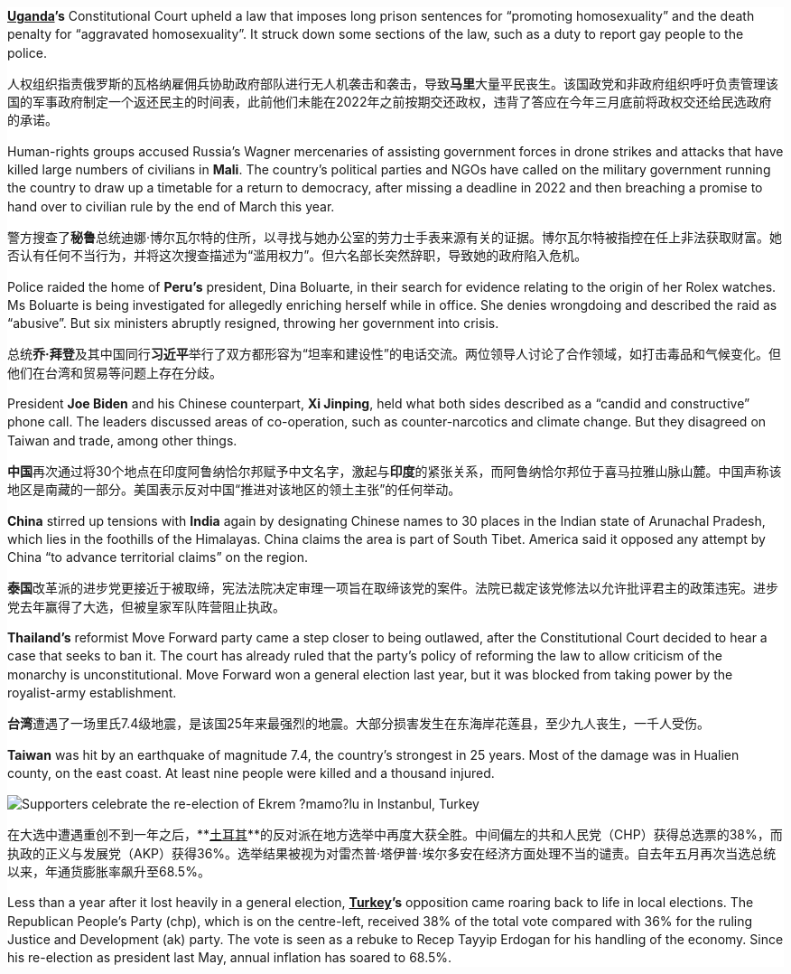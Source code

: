 **[Uganda](https://www.economist.com/middle-east-and-africa/2024/04/04/ugandan-judges-uphold-a-draconian-anti-gay-law)’s** Constitutional Court upheld a law that imposes long prison sentences for “promoting homosexuality” and the death penalty for “aggravated homosexuality”. It struck down some sections of the law, such as a duty to report gay people to the police.

人权组织指责俄罗斯的瓦格纳雇佣兵协助政府部队进行无人机袭击和袭击，导致**马里**大量平民丧生。该国政党和非政府组织呼吁负责管理该国的军事政府制定一个返还民主的时间表，此前他们未能在2022年之前按期交还政权，违背了答应在今年三月底前将政权交还给民选政府的承诺。

Human-rights groups accused Russia’s Wagner mercenaries of assisting government forces in drone strikes and attacks that have killed large numbers of civilians in **Mali**. The country’s political parties and NGOs have called on the military government running the country to draw up a timetable for a return to democracy, after missing a deadline in 2022 and then breaching a promise to hand over to civilian rule by the end of March this year.

警方搜查了**秘鲁**总统迪娜·博尔瓦尔特的住所，以寻找与她办公室的劳力士手表来源有关的证据。博尔瓦尔特被指控在任上非法获取财富。她否认有任何不当行为，并将这次搜查描述为“滥用权力”。但六名部长突然辞职，导致她的政府陷入危机。

Police raided the home of **Peru’s** president, Dina Boluarte, in their search for evidence relating to the origin of her Rolex watches. Ms Boluarte is being investigated for allegedly enriching herself while in office. She denies wrongdoing and described the raid as “abusive”. But six ministers abruptly resigned, throwing her government into crisis.

总统**乔·拜登**及其中国同行**习近平**举行了双方都形容为“坦率和建设性”的电话交流。两位领导人讨论了合作领域，如打击毒品和气候变化。但他们在台湾和贸易等问题上存在分歧。

President **Joe Biden** and his Chinese counterpart, **Xi Jinping**, held what both sides described as a “candid and constructive” phone call. The leaders discussed areas of co-operation, such as counter-narcotics and climate change. But they disagreed on Taiwan and trade, among other things.

**中国**再次通过将30个地点在印度阿鲁纳恰尔邦赋予中文名字，激起与**印度**的紧张关系，而阿鲁纳恰尔邦位于喜马拉雅山脉山麓。中国声称该地区是南藏的一部分。美国表示反对中国“推进对该地区的领土主张”的任何举动。

**China** stirred up tensions with **India** again by designating Chinese names to 30 places in the Indian state of Arunachal Pradesh, which lies in the foothills of the Himalayas. China claims the area is part of South Tibet. America said it opposed any attempt by China “to advance territorial claims” on the region.

**泰国**改革派的进步党更接近于被取缔，宪法法院决定审理一项旨在取缔该党的案件。法院已裁定该党修法以允许批评君主的政策违宪。进步党去年赢得了大选，但被皇家军队阵营阻止执政。

**Thailand’s** reformist Move Forward party came a step closer to being outlawed, after the Constitutional Court decided to hear a case that seeks to ban it. The court has already ruled that the party’s policy of reforming the law to allow criticism of the monarchy is unconstitutional. Move Forward won a general election last year, but it was blocked from taking power by the royalist-army establishment.

**台湾**遭遇了一场里氏7.4级地震，是该国25年来最强烈的地震。大部分损害发生在东海岸花莲县，至少九人丧生，一千人受伤。

**Taiwan** was hit by an earthquake of magnitude 7.4, the country’s strongest in 25 years. Most of the damage was in Hualien county, on the east coast. At least nine people were killed and a thousand injured.

![ Supporters celebrate  the re-election of Ekrem ?mamo?lu in Instanbul, Turkey](https://www.economist.com/cdn-cgi/image/width=1424,quality=80,format=auto/content-assets/images/20240406_WWP001.jpg)

在大选中遭遇重创不到一年之后，**[土耳其](https://www.economist.com/europe/2024/03/31/turkeys-president-recep-tayyip-erdogan-suffers-an-electoral-disaster)**的反对派在地方选举中再度大获全胜。中间偏左的共和人民党（CHP）获得总选票的38%，而执政的正义与发展党（AKP）获得36%。选举结果被视为对雷杰普·塔伊普·埃尔多安在经济方面处理不当的谴责。自去年五月再次当选总统以来，年通货膨胀率飙升至68.5%。

Less than a year after it lost heavily in a general election, **[Turkey](https://www.economist.com/europe/2024/03/31/turkeys-president-recep-tayyip-erdogan-suffers-an-electoral-disaster)’s** opposition came roaring back to life in local elections. The Republican People’s Party (chp), which is on the centre-left, received 38% of the total vote compared with 36% for the ruling Justice and Development (ak) party. The vote is seen as a rebuke to Recep Tayyip Erdogan for his handling of the economy. Since his re-election as president last May, annual inflation has soared to 68.5%.
